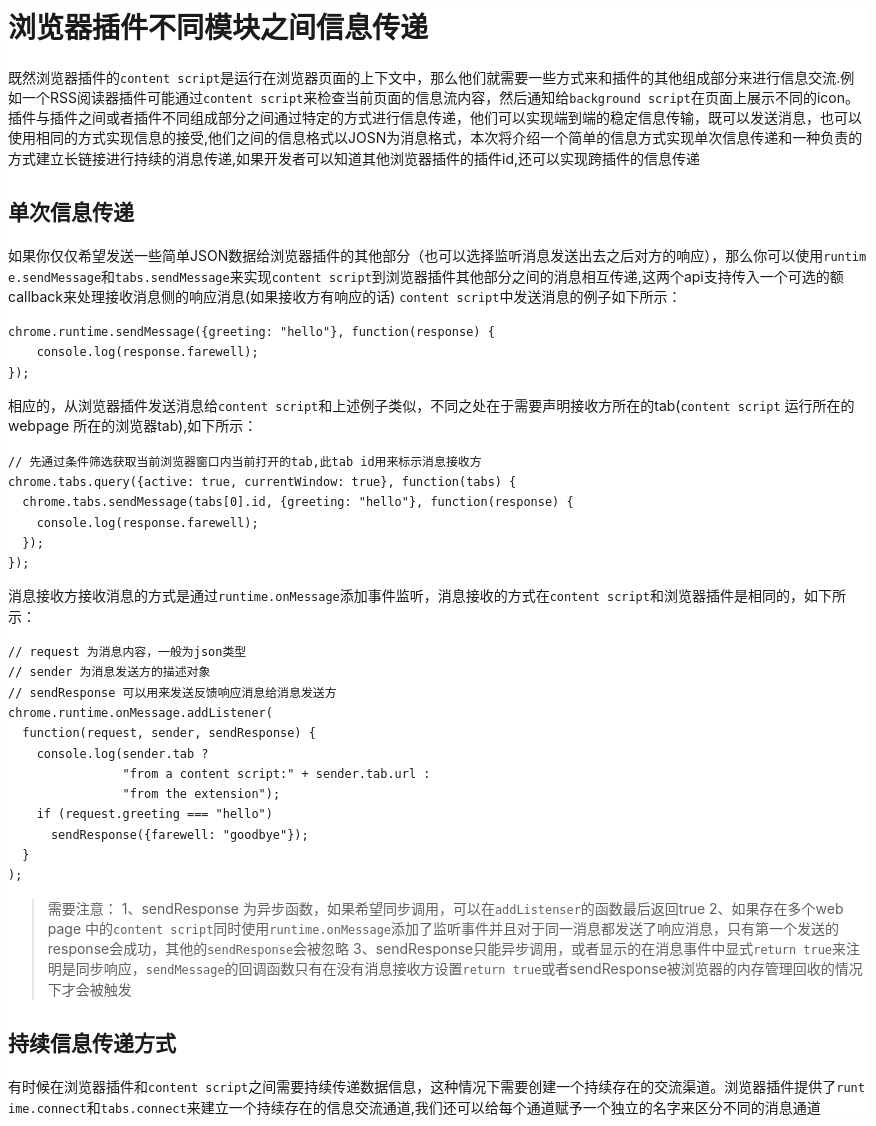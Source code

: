 # 浏览器插件不同模块之间信息传递
既然浏览器插件的`content script`是运行在浏览器页面的上下文中，那么他们就需要一些方式来和插件的其他组成部分来进行信息交流.例如一个RSS阅读器插件可能通过`content script`来检查当前页面的信息流内容，然后通知给`background script`在页面上展示不同的icon。   
插件与插件之间或者插件不同组成部分之间通过特定的方式进行信息传递，他们可以实现端到端的稳定信息传输，既可以发送消息，也可以使用相同的方式实现信息的接受,他们之间的信息格式以JOSN为消息格式，本次将介绍一个简单的信息方式实现单次信息传递和一种负责的方式建立长链接进行持续的消息传递,如果开发者可以知道其他浏览器插件的插件id,还可以实现跨插件的信息传递
## 单次信息传递
如果你仅仅希望发送一些简单JSON数据给浏览器插件的其他部分（也可以选择监听消息发送出去之后对方的响应），那么你可以使用`runtime.sendMessage`和`tabs.sendMessage`来实现`content script`到浏览器插件其他部分之间的消息相互传递,这两个api支持传入一个可选的额callback来处理接收消息侧的响应消息(如果接收方有响应的话)
`content script`中发送消息的例子如下所示：
```
chrome.runtime.sendMessage({greeting: "hello"}, function(response) {
    console.log(response.farewell);
});
```
相应的，从浏览器插件发送消息给`content script`和上述例子类似，不同之处在于需要声明接收方所在的tab(`content script` 运行所在的webpage 所在的浏览器tab),如下所示：
```
// 先通过条件筛选获取当前浏览器窗口内当前打开的tab,此tab id用来标示消息接收方
chrome.tabs.query({active: true, currentWindow: true}, function(tabs) {
  chrome.tabs.sendMessage(tabs[0].id, {greeting: "hello"}, function(response) {
    console.log(response.farewell);
  });
});
```
消息接收方接收消息的方式是通过`runtime.onMessage`添加事件监听，消息接收的方式在`content script`和浏览器插件是相同的，如下所示：
```
// request 为消息内容，一般为json类型
// sender 为消息发送方的描述对象
// sendResponse 可以用来发送反馈响应消息给消息发送方
chrome.runtime.onMessage.addListener(
  function(request, sender, sendResponse) {
    console.log(sender.tab ?
                "from a content script:" + sender.tab.url :
                "from the extension");
    if (request.greeting === "hello")
      sendResponse({farewell: "goodbye"});
  }
);
```
> 需要注意：
> 1、sendResponse 为异步函数，如果希望同步调用，可以在`addListenser`的函数最后返回true
> 2、如果存在多个web page 中的`content script`同时使用`runtime.onMessage`添加了监听事件并且对于同一消息都发送了响应消息，只有第一个发送的response会成功，其他的`sendResponse`会被忽略
> 3、sendResponse只能异步调用，或者显示的在消息事件中显式`return true`来注明是同步响应，`sendMessage`的回调函数只有在没有消息接收方设置`return true`或者sendResponse被浏览器的内存管理回收的情况下才会被触发

## 持续信息传递方式
有时候在浏览器插件和`content script`之间需要持续传递数据信息，这种情况下需要创建一个持续存在的交流渠道。浏览器插件提供了`runtime.connect`和`tabs.connect`来建立一个持续存在的信息交流通道,我们还可以给每个通道赋予一个独立的名字来区分不同的消息通道
